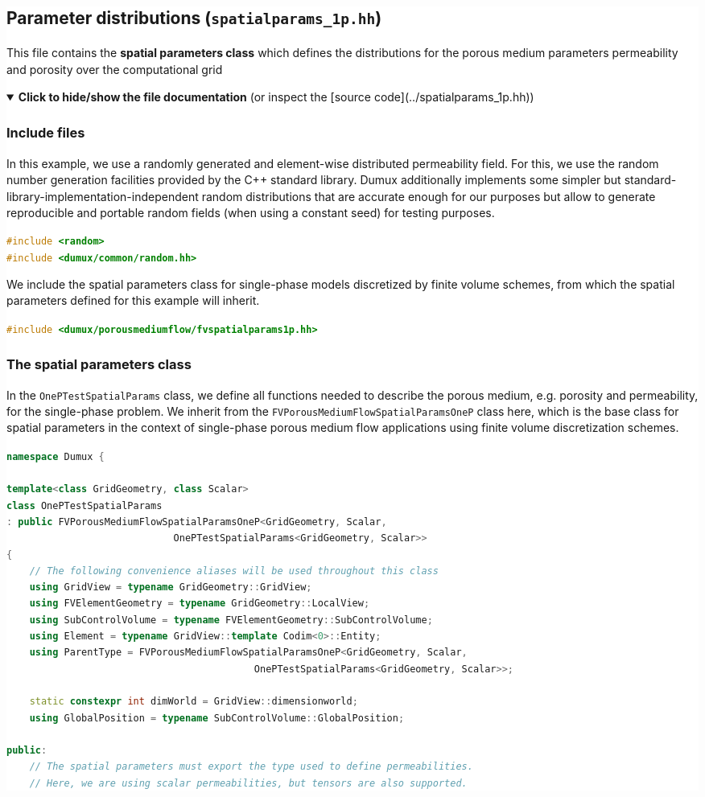 

## Parameter distributions (`spatialparams_1p.hh`)

This file contains the __spatial parameters class__ which defines the
distributions for the porous medium parameters permeability and porosity
over the computational grid


<details open>
<summary><b>Click to hide/show the file documentation</b> (or inspect the [source code](../spatialparams_1p.hh))</summary>


### Include files
In this example, we use a randomly generated and element-wise distributed
permeability field. For this, we use the random number generation facilities
provided by the C++ standard library.
Dumux additionally implements some simpler but
standard-library-implementation-independent random distributions
that are accurate enough for our purposes
but allow to generate reproducible and portable random fields (when using a constant seed)
for testing purposes.

```cpp
#include <random>
#include <dumux/common/random.hh>
```

We include the spatial parameters class for single-phase models discretized
by finite volume schemes, from which the spatial parameters defined for this
example will inherit.

```cpp
#include <dumux/porousmediumflow/fvspatialparams1p.hh>
```


### The spatial parameters class

In the `OnePTestSpatialParams` class, we define all functions needed to describe
the porous medium, e.g. porosity and permeability, for the single-phase problem.
We inherit from the `FVPorousMediumFlowSpatialParamsOneP` class here, which is the base class
for spatial parameters in the context of single-phase porous medium flow
applications using finite volume discretization schemes.

```cpp
namespace Dumux {

template<class GridGeometry, class Scalar>
class OnePTestSpatialParams
: public FVPorousMediumFlowSpatialParamsOneP<GridGeometry, Scalar,
                             OnePTestSpatialParams<GridGeometry, Scalar>>
{
    // The following convenience aliases will be used throughout this class
    using GridView = typename GridGeometry::GridView;
    using FVElementGeometry = typename GridGeometry::LocalView;
    using SubControlVolume = typename FVElementGeometry::SubControlVolume;
    using Element = typename GridView::template Codim<0>::Entity;
    using ParentType = FVPorousMediumFlowSpatialParamsOneP<GridGeometry, Scalar,
                                           OnePTestSpatialParams<GridGeometry, Scalar>>;

    static constexpr int dimWorld = GridView::dimensionworld;
    using GlobalPosition = typename SubControlVolume::GlobalPosition;

public:
    // The spatial parameters must export the type used to define permeabilities.
    // Here, we are using scalar permeabilities, but tensors are also supported.
```